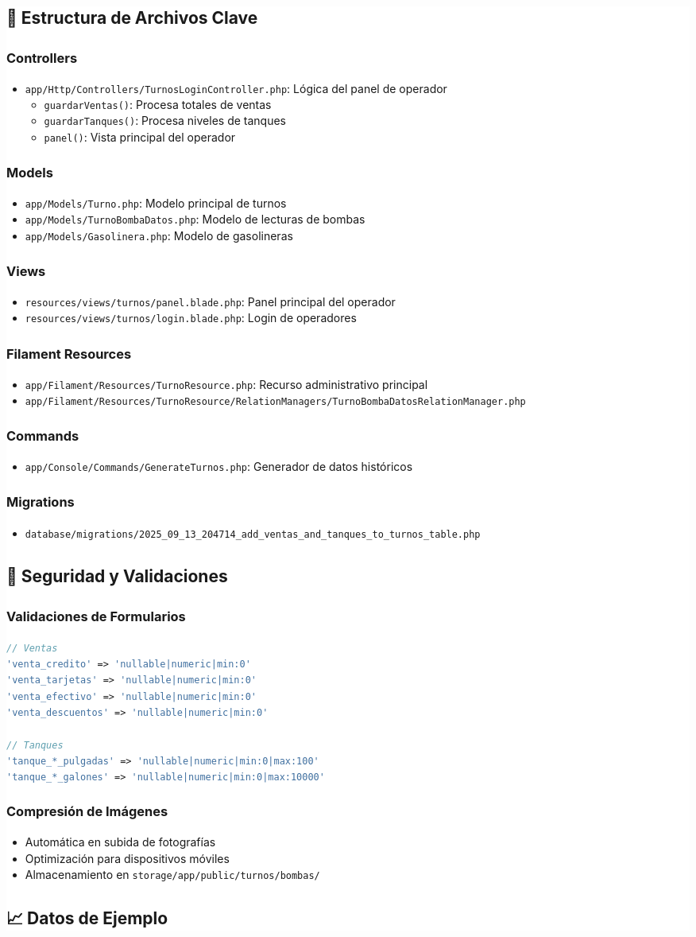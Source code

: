 ## 📂 Estructura de Archivos Clave

### Controllers
- `app/Http/Controllers/TurnosLoginController.php`: Lógica del panel de operador
  - `guardarVentas()`: Procesa totales de ventas
  - `guardarTanques()`: Procesa niveles de tanques
  - `panel()`: Vista principal del operador

### Models
- `app/Models/Turno.php`: Modelo principal de turnos
- `app/Models/TurnoBombaDatos.php`: Modelo de lecturas de bombas
- `app/Models/Gasolinera.php`: Modelo de gasolineras

### Views
- `resources/views/turnos/panel.blade.php`: Panel principal del operador
- `resources/views/turnos/login.blade.php`: Login de operadores

### Filament Resources
- `app/Filament/Resources/TurnoResource.php`: Recurso administrativo principal
- `app/Filament/Resources/TurnoResource/RelationManagers/TurnoBombaDatosRelationManager.php`

### Commands
- `app/Console/Commands/GenerateTurnos.php`: Generador de datos históricos

### Migrations
- `database/migrations/2025_09_13_204714_add_ventas_and_tanques_to_turnos_table.php`

## 🔐 Seguridad y Validaciones

### Validaciones de Formularios
```php
// Ventas
'venta_credito' => 'nullable|numeric|min:0'
'venta_tarjetas' => 'nullable|numeric|min:0'
'venta_efectivo' => 'nullable|numeric|min:0'
'venta_descuentos' => 'nullable|numeric|min:0'

// Tanques
'tanque_*_pulgadas' => 'nullable|numeric|min:0|max:100'
'tanque_*_galones' => 'nullable|numeric|min:0|max:10000'
```

### Compresión de Imágenes
- Automática en subida de fotografías
- Optimización para dispositivos móviles
- Almacenamiento en `storage/app/public/turnos/bombas/`

## 📈 Datos de Ejemplo
